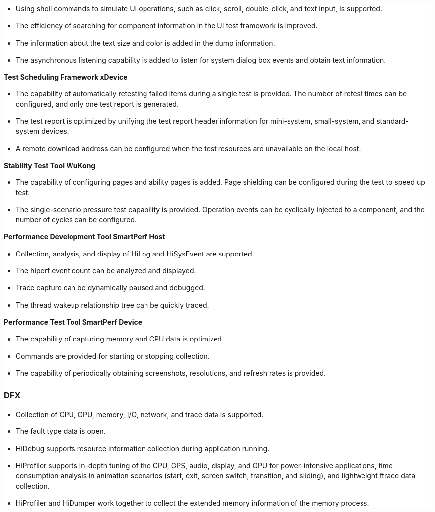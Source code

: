 - Using shell commands to simulate UI operations, such as click, scroll, double-click, and text input, is supported.

- The efficiency of searching for component information in the UI test framework is improved.

- The information about the text size and color is added in the dump information.

- The asynchronous listening capability is added to listen for system dialog box events and obtain text information.

**Test Scheduling Framework xDevice**

- The capability of automatically retesting failed items during a single test is provided. The number of retest times can be configured, and only one test report is generated.

- The test report is optimized by unifying the test report header information for mini-system, small-system, and standard-system devices.

- A remote download address can be configured when the test resources are unavailable on the local host.

**Stability Test Tool WuKong**

- The capability of configuring pages and ability pages is added. Page shielding can be configured during the test to speed up test.

- The single-scenario pressure test capability is provided. Operation events can be cyclically injected to a component, and the number of cycles can be configured.

**Performance Development Tool SmartPerf Host**

- Collection, analysis, and display of HiLog and HiSysEvent are supported.

- The hiperf event count can be analyzed and displayed.

- Trace capture can be dynamically paused and debugged.

- The thread wakeup relationship tree can be quickly traced.

**Performance Test Tool SmartPerf Device**

- The capability of capturing memory and CPU data is optimized.

- Commands are provided for starting or stopping collection.

- The capability of periodically obtaining screenshots, resolutions, and refresh rates is provided.


### DFX

- Collection of CPU, GPU, memory, I/O, network, and trace data is supported.

- The fault type data is open.

- HiDebug supports resource information collection during application running.

- HiProfiler supports in-depth tuning of the CPU, GPS, audio, display, and GPU for power-intensive applications, time consumption analysis in animation scenarios (start, exit, screen switch, transition, and sliding), and lightweight ftrace data collection.

- HiProfiler and HiDumper work together to collect the extended memory information of the memory process.
